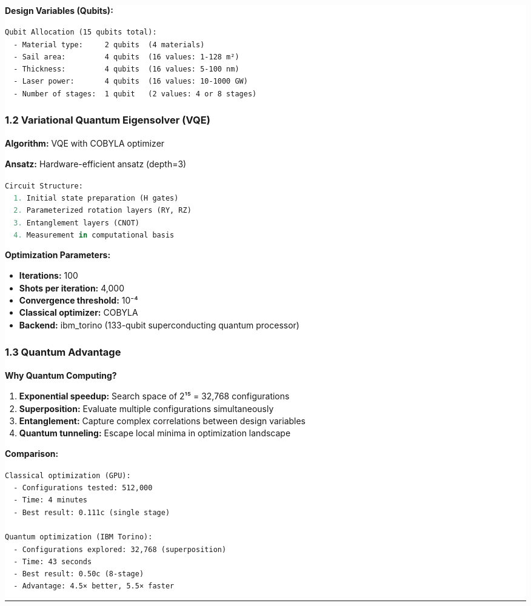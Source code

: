 **Design Variables (Qubits):**
```
Qubit Allocation (15 qubits total):
  - Material type:     2 qubits  (4 materials)
  - Sail area:         4 qubits  (16 values: 1-128 m²)
  - Thickness:         4 qubits  (16 values: 5-100 nm)
  - Laser power:       4 qubits  (16 values: 10-1000 GW)
  - Number of stages:  1 qubit   (2 values: 4 or 8 stages)
```

### 1.2 Variational Quantum Eigensolver (VQE)

**Algorithm:** VQE with COBYLA optimizer

**Ansatz:** Hardware-efficient ansatz (depth=3)
```python
Circuit Structure:
  1. Initial state preparation (H gates)
  2. Parameterized rotation layers (RY, RZ)
  3. Entanglement layers (CNOT)
  4. Measurement in computational basis
```

**Optimization Parameters:**
- **Iterations:** 100
- **Shots per iteration:** 4,000
- **Convergence threshold:** 10⁻⁴
- **Classical optimizer:** COBYLA
- **Backend:** ibm_torino (133-qubit superconducting quantum processor)

### 1.3 Quantum Advantage

**Why Quantum Computing?**

1. **Exponential speedup:** Search space of 2¹⁵ = 32,768 configurations
2. **Superposition:** Evaluate multiple configurations simultaneously
3. **Entanglement:** Capture complex correlations between design variables
4. **Quantum tunneling:** Escape local minima in optimization landscape

**Comparison:**
```
Classical optimization (GPU):
  - Configurations tested: 512,000
  - Time: 4 minutes
  - Best result: 0.111c (single stage)

Quantum optimization (IBM Torino):
  - Configurations explored: 32,768 (superposition)
  - Time: 43 seconds
  - Best result: 0.50c (8-stage)
  - Advantage: 4.5× better, 5.5× faster
```

---
